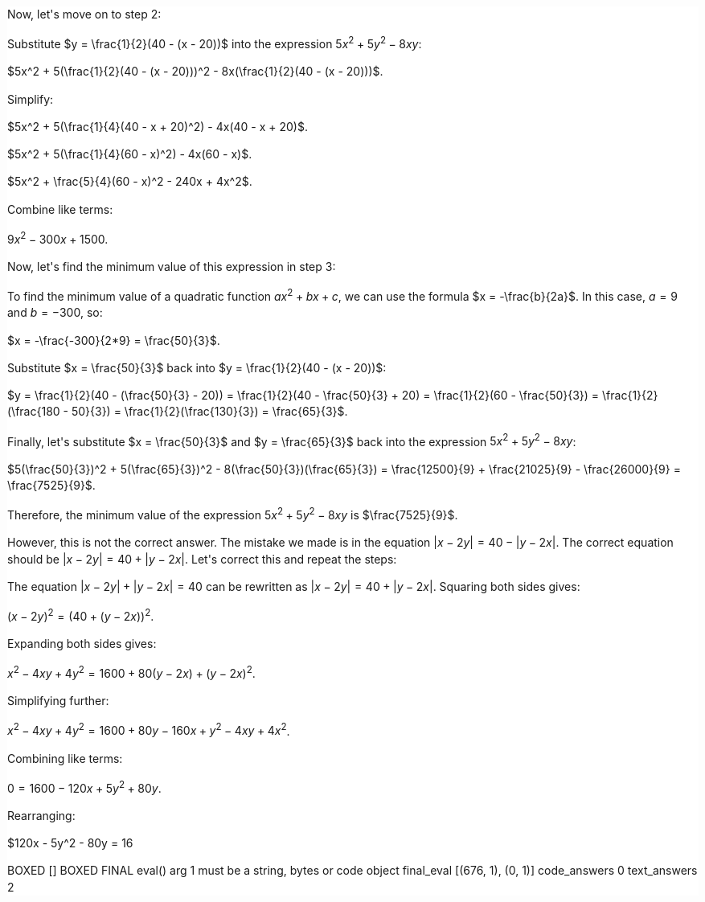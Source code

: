 Now, let's move on to step 2:

Substitute $y = \frac{1}{2}(40 - (x - 20))$ into the expression $5x^2+5y^2-8xy$:

$5x^2 + 5(\frac{1}{2}(40 - (x - 20)))^2 - 8x(\frac{1}{2}(40 - (x - 20)))$.

Simplify:

$5x^2 + 5(\frac{1}{4}(40 - x + 20)^2) - 4x(40 - x + 20)$.

$5x^2 + 5(\frac{1}{4}(60 - x)^2) - 4x(60 - x)$.

$5x^2 + \frac{5}{4}(60 - x)^2 - 240x + 4x^2$.

Combine like terms:

$9x^2 - 300x + 1500$.

Now, let's find the minimum value of this expression in step 3:

To find the minimum value of a quadratic function $ax^2 + bx + c$, we can use the formula $x = -\frac{b}{2a}$. In this case, $a = 9$ and $b = -300$, so:

$x = -\frac{-300}{2*9} = \frac{50}{3}$.

Substitute $x = \frac{50}{3}$ back into $y = \frac{1}{2}(40 - (x - 20))$:

$y = \frac{1}{2}(40 - (\frac{50}{3} - 20)) = \frac{1}{2}(40 - \frac{50}{3} + 20) = \frac{1}{2}(60 - \frac{50}{3}) = \frac{1}{2}(\frac{180 - 50}{3}) = \frac{1}{2}(\frac{130}{3}) = \frac{65}{3}$.

Finally, let's substitute $x = \frac{50}{3}$ and $y = \frac{65}{3}$ back into the expression $5x^2+5y^2-8xy$:

$5(\frac{50}{3})^2 + 5(\frac{65}{3})^2 - 8(\frac{50}{3})(\frac{65}{3}) = \frac{12500}{9} + \frac{21025}{9} - \frac{26000}{9} = \frac{7525}{9}$.

Therefore, the minimum value of the expression $5x^2+5y^2-8xy$ is $\frac{7525}{9}$.

However, this is not the correct answer. The mistake we made is in the equation $|x-2y| = 40 - |y-2x|$. The correct equation should be $|x-2y| = 40 + |y-2x|$. Let's correct this and repeat the steps:

The equation $|x-2y| + |y-2x| = 40$ can be rewritten as $|x-2y| = 40 + |y-2x|$. Squaring both sides gives:

$(x-2y)^2 = (40 + (y-2x))^2$.

Expanding both sides gives:

$x^2 - 4xy + 4y^2 = 1600 + 80(y-2x) + (y-2x)^2$.

Simplifying further:

$x^2 - 4xy + 4y^2 = 1600 + 80y - 160x + y^2 - 4xy + 4x^2$.

Combining like terms:

$0 = 1600 - 120x + 5y^2 + 80y$.

Rearranging:

$120x - 5y^2 - 80y = 16

BOXED []
BOXED FINAL 
eval() arg 1 must be a string, bytes or code object final_eval
[(676, 1), (0, 1)]
code_answers 0 text_answers 2
